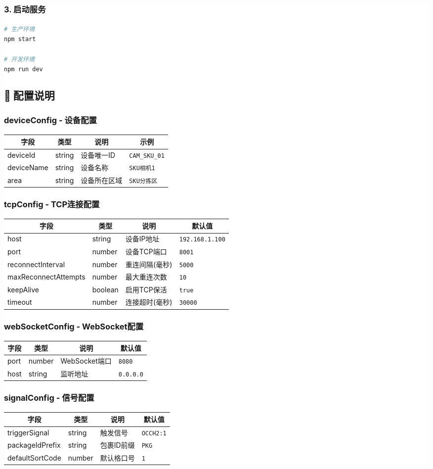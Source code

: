 ### 3. 启动服务

```bash
# 生产环境
npm start

# 开发环境
npm run dev
```

## 📝 配置说明

### deviceConfig - 设备配置
| 字段 | 类型 | 说明 | 示例 |
|------|------|------|------|
| deviceId | string | 设备唯一ID | `CAM_SKU_01` |
| deviceName | string | 设备名称 | `SKU相机1` |
| area | string | 设备所在区域 | `SKU分拣区` |

### tcpConfig - TCP连接配置  
| 字段 | 类型 | 说明 | 默认值 |
|------|------|------|--------|
| host | string | 设备IP地址 | `192.168.1.100` |
| port | number | 设备TCP端口 | `8001` |
| reconnectInterval | number | 重连间隔(毫秒) | `5000` |
| maxReconnectAttempts | number | 最大重连次数 | `10` |
| keepAlive | boolean | 启用TCP保活 | `true` |
| timeout | number | 连接超时(毫秒) | `30000` |

### webSocketConfig - WebSocket配置
| 字段 | 类型 | 说明 | 默认值 |
|------|------|------|--------|
| port | number | WebSocket端口 | `8080` |
| host | string | 监听地址 | `0.0.0.0` |

### signalConfig - 信号配置
| 字段 | 类型 | 说明 | 默认值 |
|------|------|------|--------|
| triggerSignal | string | 触发信号 | `OCCH2:1` |
| packageIdPrefix | string | 包裹ID前缀 | `PKG` |
| defaultSortCode | number | 默认格口号 | `1` |
